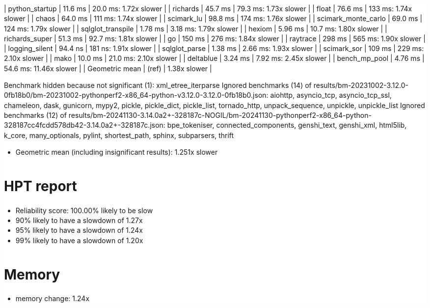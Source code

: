 | python_startup             | 11.6 ms                                                      | 20.0 ms: 1.72x slower                                                        |
| richards                   | 45.7 ms                                                      | 79.3 ms: 1.73x slower                                                        |
| float                      | 76.6 ms                                                      | 133 ms: 1.74x slower                                                         |
| chaos                      | 64.0 ms                                                      | 111 ms: 1.74x slower                                                         |
| scimark_lu                 | 98.8 ms                                                      | 174 ms: 1.76x slower                                                         |
| scimark_monte_carlo        | 69.0 ms                                                      | 124 ms: 1.79x slower                                                         |
| sqlglot_transpile          | 1.78 ms                                                      | 3.18 ms: 1.79x slower                                                        |
| hexiom                     | 5.96 ms                                                      | 10.7 ms: 1.80x slower                                                        |
| richards_super             | 51.3 ms                                                      | 92.7 ms: 1.81x slower                                                        |
| go                         | 150 ms                                                       | 276 ms: 1.84x slower                                                         |
| raytrace                   | 298 ms                                                       | 565 ms: 1.90x slower                                                         |
| logging_silent             | 94.4 ns                                                      | 181 ns: 1.91x slower                                                         |
| sqlglot_parse              | 1.38 ms                                                      | 2.66 ms: 1.93x slower                                                        |
| scimark_sor                | 109 ms                                                       | 229 ms: 2.10x slower                                                         |
| mako                       | 10.0 ms                                                      | 21.0 ms: 2.10x slower                                                        |
| deltablue                  | 3.24 ms                                                      | 7.92 ms: 2.45x slower                                                        |
| bench_mp_pool              | 4.76 ms                                                      | 54.6 ms: 11.46x slower                                                       |
| Geometric mean             | (ref)                                                        | 1.38x slower                                                                 |

Benchmark hidden because not significant (1): xml_etree_iterparse
Ignored benchmarks (14) of results/bm-20231002-3.12.0-0fb18b0/bm-20231002-pythonperf2-x86_64-python-v3.12.0-3.12.0-0fb18b0.json: aiohttp, asyncio_tcp, asyncio_tcp_ssl, chameleon, dask, gunicorn, mypy2, pickle, pickle_dict, pickle_list, tornado_http, unpack_sequence, unpickle, unpickle_list
Ignored benchmarks (12) of results/bm-20241130-3.14.0a2+-328187c-NOGIL/bm-20241130-pythonperf2-x86_64-python-328187cc4fcdd578db42-3.14.0a2+-328187c.json: bpe_tokeniser, connected_components, genshi_text, genshi_xml, html5lib, k_core, many_optionals, pylint, shortest_path, sphinx, subparsers, thrift

- Geometric mean (including insignificant results): 1.251x slower

# HPT report

- Reliability score: 100.00% likely to be slow
- 90% likely to have a slowdown of 1.27x
- 95% likely to have a slowdown of 1.24x
- 99% likely to have a slowdown of 1.20x

# Memory
- memory change: 1.24x